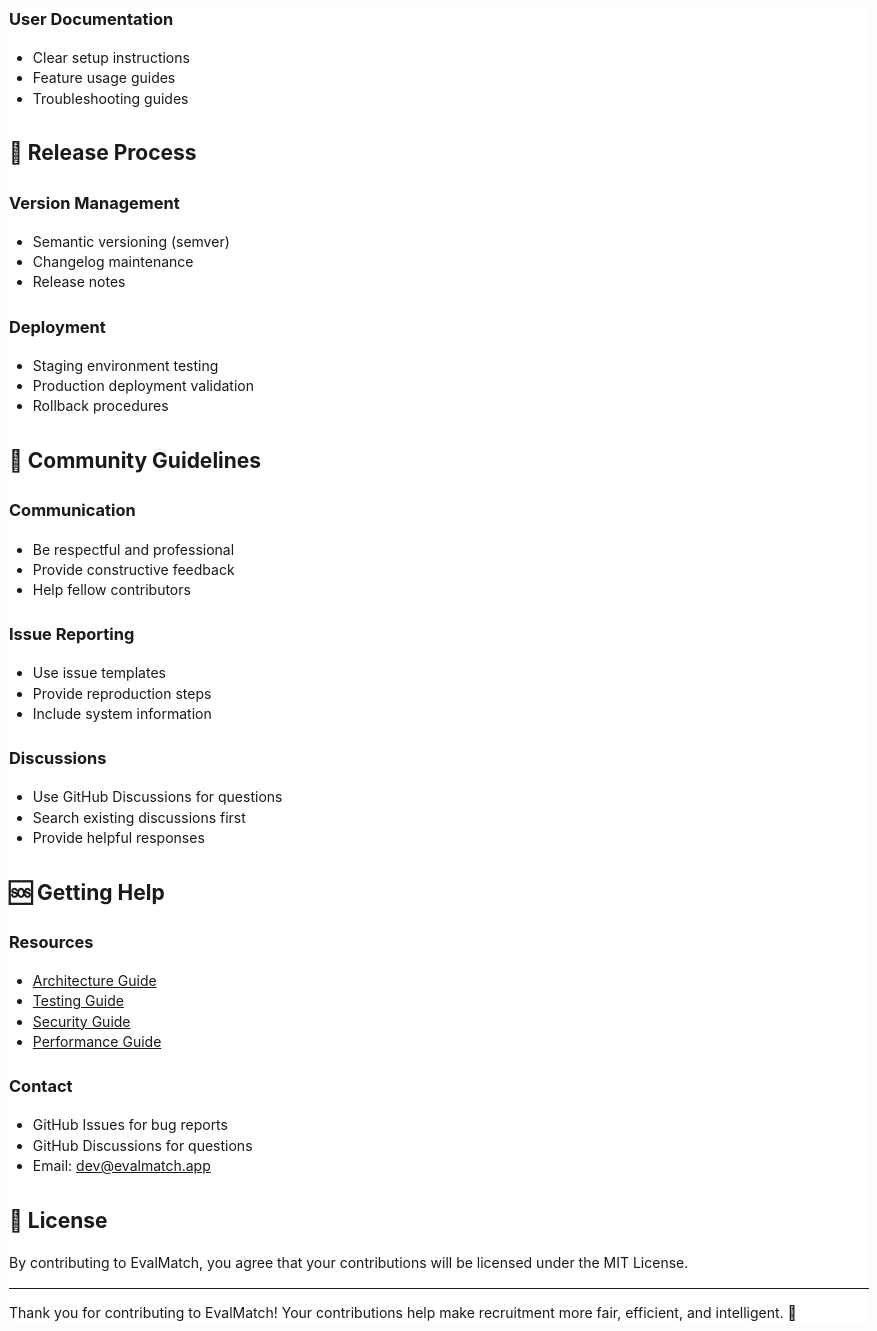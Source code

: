 ### User Documentation
- Clear setup instructions
- Feature usage guides
- Troubleshooting guides

## 🚀 Release Process

### Version Management
- Semantic versioning (semver)
- Changelog maintenance
- Release notes

### Deployment
- Staging environment testing
- Production deployment validation
- Rollback procedures

## 🤝 Community Guidelines

### Communication
- Be respectful and professional
- Provide constructive feedback
- Help fellow contributors

### Issue Reporting
- Use issue templates
- Provide reproduction steps
- Include system information

### Discussions
- Use GitHub Discussions for questions
- Search existing discussions first
- Provide helpful responses

## 🆘 Getting Help

### Resources
- [Architecture Guide](docs/ARCHITECTURE.md)
- [Testing Guide](COMPREHENSIVE_TESTING_GUIDE.md)
- [Security Guide](RUNTIME_SECURITY_ANALYSIS.md)
- [Performance Guide](PHASE_2_PERFORMANCE_COMPLETED.md)

### Contact
- GitHub Issues for bug reports
- GitHub Discussions for questions
- Email: dev@evalmatch.app

## 📄 License

By contributing to EvalMatch, you agree that your contributions will be licensed under the MIT License.

---

Thank you for contributing to EvalMatch! Your contributions help make recruitment more fair, efficient, and intelligent. 🎯